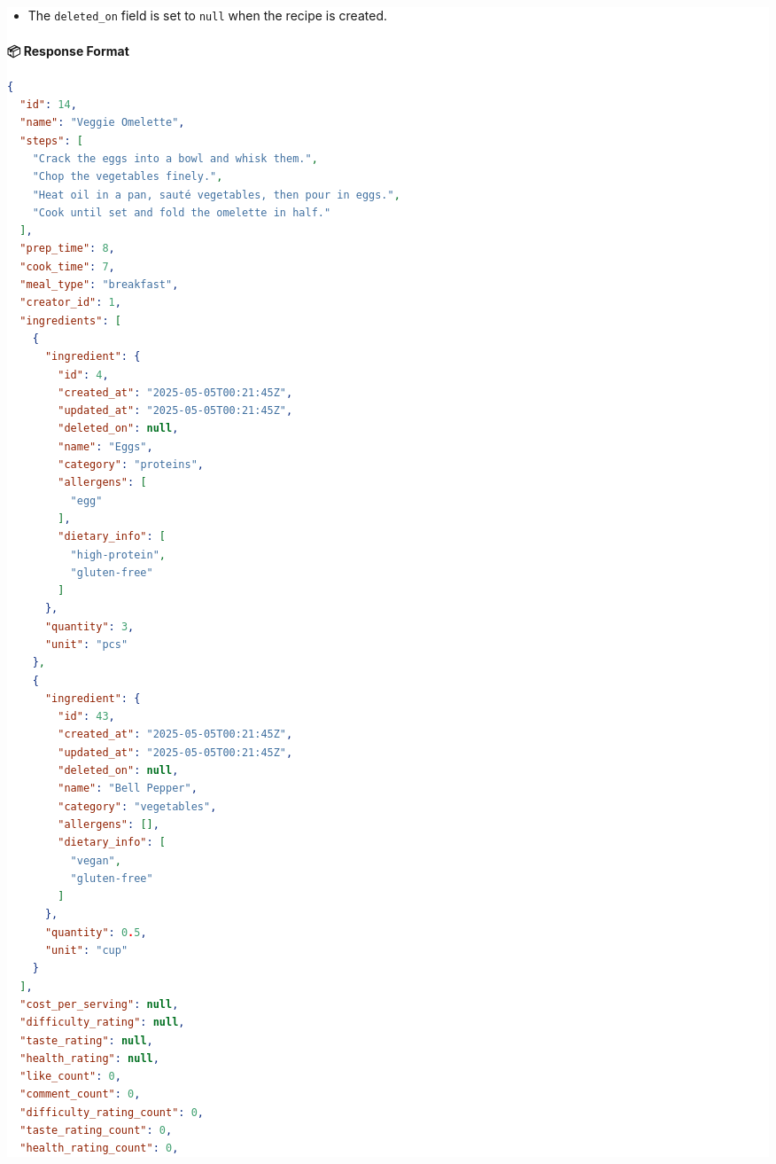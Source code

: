 - The `deleted_on` field is set to `null` when the recipe is created.

#### 📦 Response Format
```json
{
  "id": 14,
  "name": "Veggie Omelette",
  "steps": [
    "Crack the eggs into a bowl and whisk them.",
    "Chop the vegetables finely.",
    "Heat oil in a pan, sauté vegetables, then pour in eggs.",
    "Cook until set and fold the omelette in half."
  ],
  "prep_time": 8,
  "cook_time": 7,
  "meal_type": "breakfast",
  "creator_id": 1,
  "ingredients": [
    {
      "ingredient": {
        "id": 4,
        "created_at": "2025-05-05T00:21:45Z",
        "updated_at": "2025-05-05T00:21:45Z",
        "deleted_on": null,
        "name": "Eggs",
        "category": "proteins",
        "allergens": [
          "egg"
        ],
        "dietary_info": [
          "high-protein",
          "gluten-free"
        ]
      },
      "quantity": 3,
      "unit": "pcs"
    },
    {
      "ingredient": {
        "id": 43,
        "created_at": "2025-05-05T00:21:45Z",
        "updated_at": "2025-05-05T00:21:45Z",
        "deleted_on": null,
        "name": "Bell Pepper",
        "category": "vegetables",
        "allergens": [],
        "dietary_info": [
          "vegan",
          "gluten-free"
        ]
      },
      "quantity": 0.5,
      "unit": "cup"
    }
  ],
  "cost_per_serving": null,
  "difficulty_rating": null,
  "taste_rating": null,
  "health_rating": null,
  "like_count": 0,
  "comment_count": 0,
  "difficulty_rating_count": 0,
  "taste_rating_count": 0,
  "health_rating_count": 0,
```
